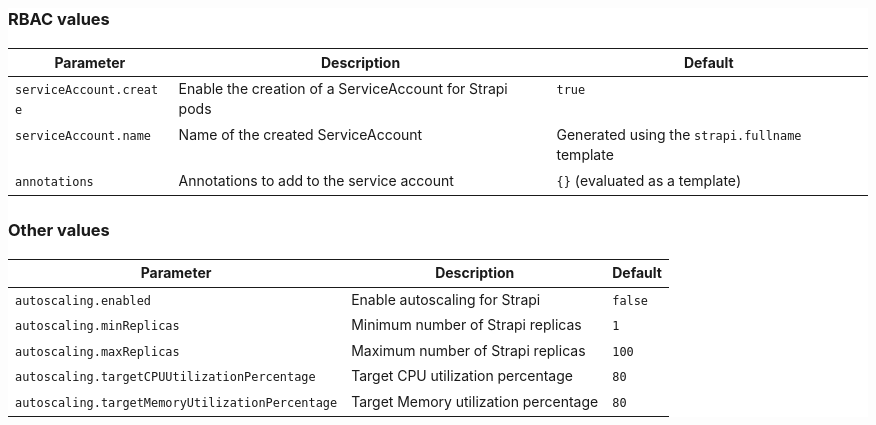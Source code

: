 
### RBAC values

| Parameter               | Description                                               | Default                                         |
|-------------------------|-----------------------------------------------------------|-------------------------------------------------|
| `serviceAccount.create` | Enable the creation of a ServiceAccount for Strapi pods   | `true`                                          |
| `serviceAccount.name`   | Name of the created ServiceAccount                        | Generated using the `strapi.fullname` template  |
| `annotations`           | Annotations to add to the service account                 | `{}` (evaluated as a template)                  |


### Other values

| Parameter                                       | Description                          | Default    |
|-------------------------------------------------|--------------------------------------|------------|
| `autoscaling.enabled`                           | Enable autoscaling for Strapi        | `false`    |
| `autoscaling.minReplicas`                       | Minimum number of Strapi replicas    | `1`        |
| `autoscaling.maxReplicas`                       | Maximum number of Strapi replicas    | `100`      |
| `autoscaling.targetCPUUtilizationPercentage`    | Target CPU utilization percentage    | `80`       |
| `autoscaling.targetMemoryUtilizationPercentage` | Target Memory utilization percentage | `80`       |
